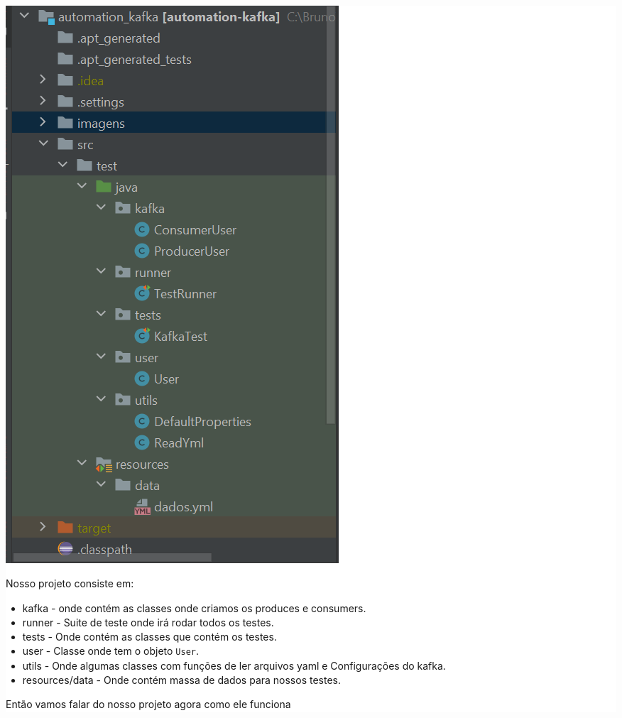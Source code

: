 ![Estrutura do Projeto](./imagens/estruturadoprojeto.PNG)

Nosso projeto consiste em:

 - kafka - onde contém as classes onde criamos os produces e consumers.
 - runner - Suite de teste onde irá rodar todos os testes.
 - tests - Onde contém as classes que contém os testes.
 - user - Classe onde tem o objeto `User`.
 - utils - Onde algumas classes com funções de ler arquivos yaml e Configurações do kafka.
 - resources/data - Onde contém massa de dados para nossos testes.

Então vamos falar do nosso projeto agora como ele funciona

